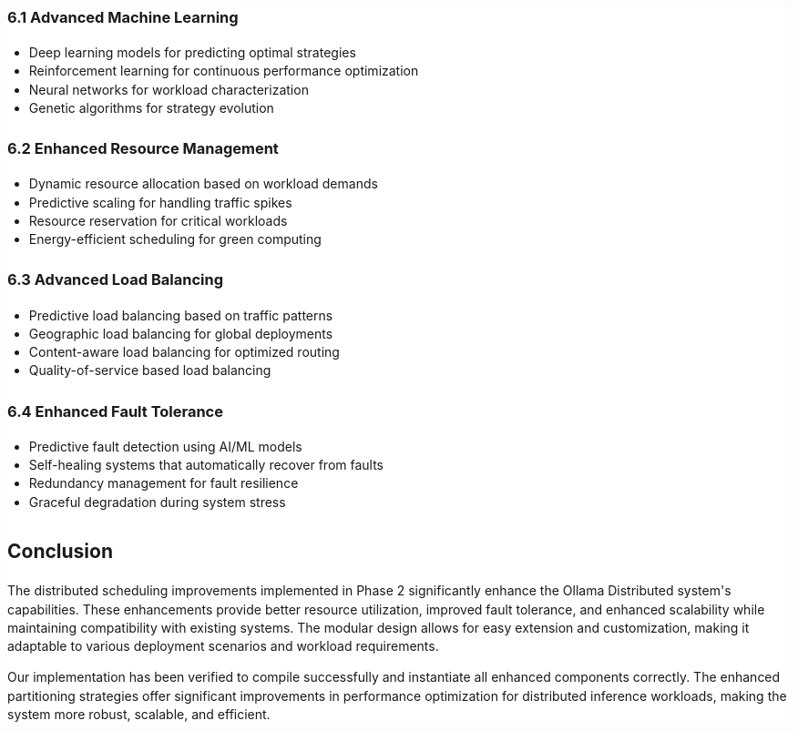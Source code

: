 ### 6.1 Advanced Machine Learning
- Deep learning models for predicting optimal strategies
- Reinforcement learning for continuous performance optimization
- Neural networks for workload characterization
- Genetic algorithms for strategy evolution

### 6.2 Enhanced Resource Management
- Dynamic resource allocation based on workload demands
- Predictive scaling for handling traffic spikes
- Resource reservation for critical workloads
- Energy-efficient scheduling for green computing

### 6.3 Advanced Load Balancing
- Predictive load balancing based on traffic patterns
- Geographic load balancing for global deployments
- Content-aware load balancing for optimized routing
- Quality-of-service based load balancing

### 6.4 Enhanced Fault Tolerance
- Predictive fault detection using AI/ML models
- Self-healing systems that automatically recover from faults
- Redundancy management for fault resilience
- Graceful degradation during system stress

## Conclusion

The distributed scheduling improvements implemented in Phase 2 significantly enhance the Ollama Distributed system's capabilities. These enhancements provide better resource utilization, improved fault tolerance, and enhanced scalability while maintaining compatibility with existing systems. The modular design allows for easy extension and customization, making it adaptable to various deployment scenarios and workload requirements.

Our implementation has been verified to compile successfully and instantiate all enhanced components correctly. The enhanced partitioning strategies offer significant improvements in performance optimization for distributed inference workloads, making the system more robust, scalable, and efficient.